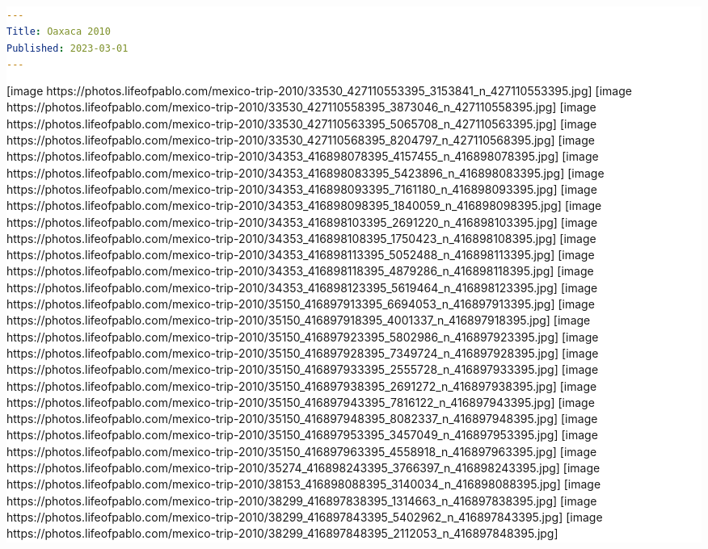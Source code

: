 ```yaml
---
Title: Oaxaca 2010
Published: 2023-03-01
---
```

<div class="measure center" markdown="1">
[image https://photos.lifeofpablo.com/mexico-trip-2010/33530_427110553395_3153841_n_427110553395.jpg]
[image https://photos.lifeofpablo.com/mexico-trip-2010/33530_427110558395_3873046_n_427110558395.jpg]
[image https://photos.lifeofpablo.com/mexico-trip-2010/33530_427110563395_5065708_n_427110563395.jpg]
[image https://photos.lifeofpablo.com/mexico-trip-2010/33530_427110568395_8204797_n_427110568395.jpg]
[image https://photos.lifeofpablo.com/mexico-trip-2010/34353_416898078395_4157455_n_416898078395.jpg]
[image https://photos.lifeofpablo.com/mexico-trip-2010/34353_416898083395_5423896_n_416898083395.jpg]
[image https://photos.lifeofpablo.com/mexico-trip-2010/34353_416898093395_7161180_n_416898093395.jpg]
[image https://photos.lifeofpablo.com/mexico-trip-2010/34353_416898098395_1840059_n_416898098395.jpg]
[image https://photos.lifeofpablo.com/mexico-trip-2010/34353_416898103395_2691220_n_416898103395.jpg]
[image https://photos.lifeofpablo.com/mexico-trip-2010/34353_416898108395_1750423_n_416898108395.jpg]
[image https://photos.lifeofpablo.com/mexico-trip-2010/34353_416898113395_5052488_n_416898113395.jpg]
[image https://photos.lifeofpablo.com/mexico-trip-2010/34353_416898118395_4879286_n_416898118395.jpg]
[image https://photos.lifeofpablo.com/mexico-trip-2010/34353_416898123395_5619464_n_416898123395.jpg]
[image https://photos.lifeofpablo.com/mexico-trip-2010/35150_416897913395_6694053_n_416897913395.jpg]
[image https://photos.lifeofpablo.com/mexico-trip-2010/35150_416897918395_4001337_n_416897918395.jpg]
[image https://photos.lifeofpablo.com/mexico-trip-2010/35150_416897923395_5802986_n_416897923395.jpg]
[image https://photos.lifeofpablo.com/mexico-trip-2010/35150_416897928395_7349724_n_416897928395.jpg]
[image https://photos.lifeofpablo.com/mexico-trip-2010/35150_416897933395_2555728_n_416897933395.jpg]
[image https://photos.lifeofpablo.com/mexico-trip-2010/35150_416897938395_2691272_n_416897938395.jpg]
[image https://photos.lifeofpablo.com/mexico-trip-2010/35150_416897943395_7816122_n_416897943395.jpg]
[image https://photos.lifeofpablo.com/mexico-trip-2010/35150_416897948395_8082337_n_416897948395.jpg]
[image https://photos.lifeofpablo.com/mexico-trip-2010/35150_416897953395_3457049_n_416897953395.jpg]
[image https://photos.lifeofpablo.com/mexico-trip-2010/35150_416897963395_4558918_n_416897963395.jpg]
[image https://photos.lifeofpablo.com/mexico-trip-2010/35274_416898243395_3766397_n_416898243395.jpg]
[image https://photos.lifeofpablo.com/mexico-trip-2010/38153_416898088395_3140034_n_416898088395.jpg]
[image https://photos.lifeofpablo.com/mexico-trip-2010/38299_416897838395_1314663_n_416897838395.jpg]
[image https://photos.lifeofpablo.com/mexico-trip-2010/38299_416897843395_5402962_n_416897843395.jpg]
[image https://photos.lifeofpablo.com/mexico-trip-2010/38299_416897848395_2112053_n_416897848395.jpg]